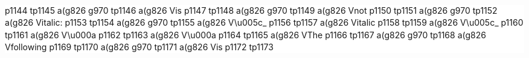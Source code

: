p1144
tp1145
a(g826
g970
tp1146
a(g826
Vis
p1147
tp1148
a(g826
g970
tp1149
a(g826
Vnot
p1150
tp1151
a(g826
g970
tp1152
a(g826
Vitalic:
p1153
tp1154
a(g826
g970
tp1155
a(g826
V\u005c_
p1156
tp1157
a(g826
Vitalic
p1158
tp1159
a(g826
V\u005c_
p1160
tp1161
a(g826
V\u000a
p1162
tp1163
a(g826
V\u000a
p1164
tp1165
a(g826
VThe
p1166
tp1167
a(g826
g970
tp1168
a(g826
Vfollowing
p1169
tp1170
a(g826
g970
tp1171
a(g826
Vis
p1172
tp1173